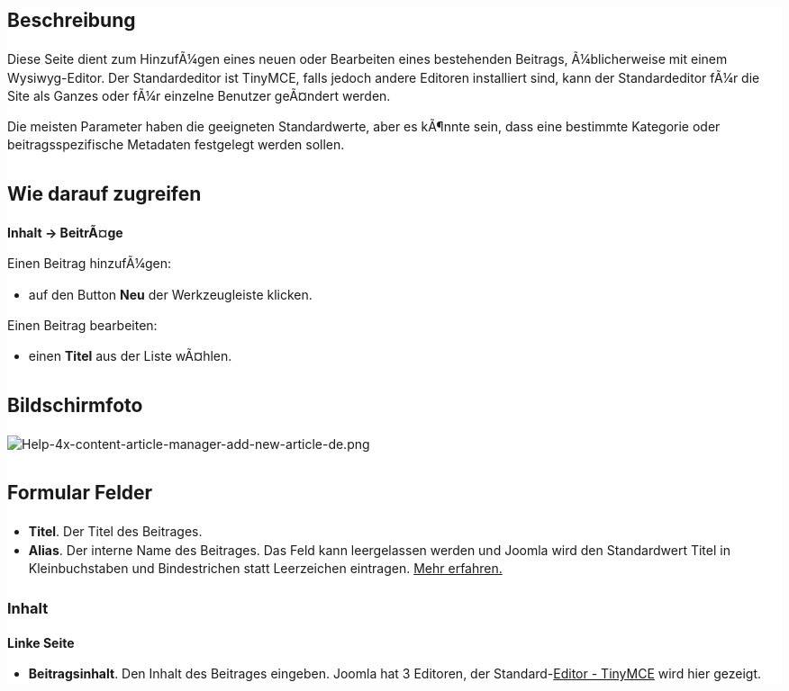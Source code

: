 

## Beschreibung

Diese Seite dient zum HinzufÃ¼gen eines neuen oder Bearbeiten eines
bestehenden Beitrags, Ã¼blicherweise mit einem Wysiwyg-Editor. Der
Standardeditor ist TinyMCE, falls jedoch andere Editoren installiert
sind, kann der Standardeditor fÃ¼r die Site als Ganzes oder fÃ¼r
einzelne Benutzer geÃ¤ndert werden.

Die meisten Parameter haben die geeigneten Standardwerte, aber es
kÃ¶nnte sein, dass eine bestimmte Kategorie oder beitragsspezifische
Metadaten festgelegt werden sollen.

## Wie darauf zugreifen

**Inhalt **→** BeitrÃ¤ge**

Einen Beitrag hinzufÃ¼gen:

- auf den Button **Neu** der Werkzeugleiste klicken.

Einen Beitrag bearbeiten:

- einen **Titel** aus der Liste wÃ¤hlen.

## Bildschirmfoto

<img
src="https://docs.joomla.org/images/thumb/c/c8/Help-4x-content-article-manager-add-new-article-de.png/800px-Help-4x-content-article-manager-add-new-article-de.png"
decoding="async"
srcset="https://docs.joomla.org/images/thumb/c/c8/Help-4x-content-article-manager-add-new-article-de.png/1200px-Help-4x-content-article-manager-add-new-article-de.png 1.5x, https://docs.joomla.org/images/thumb/c/c8/Help-4x-content-article-manager-add-new-article-de.png/1600px-Help-4x-content-article-manager-add-new-article-de.png 2x"
data-file-width="2880" data-file-height="1584" width="800" height="440"
alt="Help-4x-content-article-manager-add-new-article-de.png" />

## Formular Felder

- **Titel**. Der Titel des Beitrages.
- **Alias**. Der interne Name des Beitrages. Das Feld kann leergelassen
  werden und Joomla wird den Standardwert Titel in Kleinbuchstaben und
  Bindestrichen statt Leerzeichen eintragen. [Mehr
  erfahren.](https://docs.joomla.org/Alias/de "Alias/de")

### Inhalt

**Linke Seite**

- **Beitragsinhalt**. Den Inhalt des Beitrages eingeben. Joomla hat 3
  Editoren, der Standard-[Editor -
  TinyMCE](https://docs.joomla.org/Help4.x:Editors/de#tinymce "Help4.x:Editors/de")
  wird hier gezeigt.
